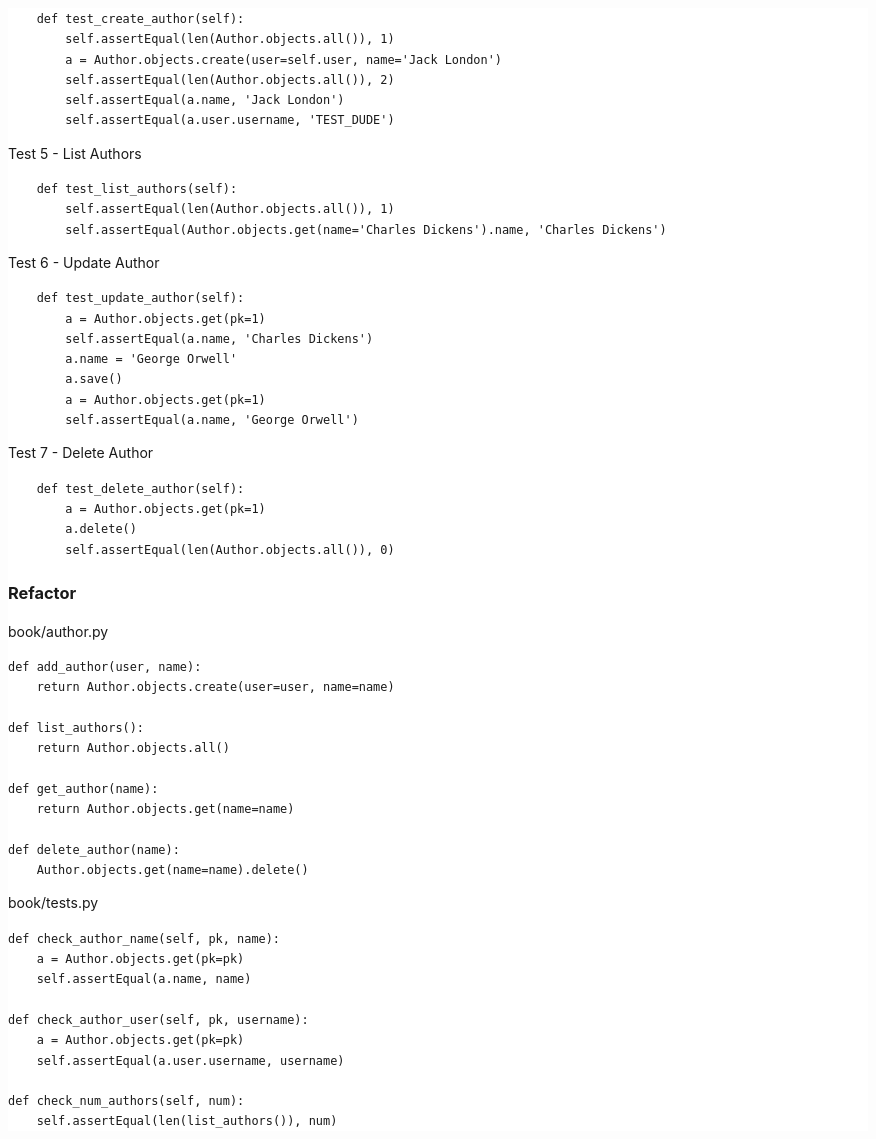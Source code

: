         def test_create_author(self):
            self.assertEqual(len(Author.objects.all()), 1)
            a = Author.objects.create(user=self.user, name='Jack London')
            self.assertEqual(len(Author.objects.all()), 2)
            self.assertEqual(a.name, 'Jack London')
            self.assertEqual(a.user.username, 'TEST_DUDE')

Test 5 - List Authors
    
        def test_list_authors(self):
            self.assertEqual(len(Author.objects.all()), 1)
            self.assertEqual(Author.objects.get(name='Charles Dickens').name, 'Charles Dickens')
    
Test 6 - Update Author

        def test_update_author(self):
            a = Author.objects.get(pk=1)
            self.assertEqual(a.name, 'Charles Dickens')
            a.name = 'George Orwell'
            a.save()
            a = Author.objects.get(pk=1)
            self.assertEqual(a.name, 'George Orwell')
    
Test 7 - Delete Author

        def test_delete_author(self):
            a = Author.objects.get(pk=1)
            a.delete()
            self.assertEqual(len(Author.objects.all()), 0)

### Refactor

book/author.py

    def add_author(user, name):
        return Author.objects.create(user=user, name=name)
        
    def list_authors():
        return Author.objects.all()
        
    def get_author(name):
        return Author.objects.get(name=name)
        
    def delete_author(name):
        Author.objects.get(name=name).delete()

        
book/tests.py

    def check_author_name(self, pk, name):
        a = Author.objects.get(pk=pk)
        self.assertEqual(a.name, name)
        
    def check_author_user(self, pk, username):
        a = Author.objects.get(pk=pk)
        self.assertEqual(a.user.username, username)
        
    def check_num_authors(self, num):
        self.assertEqual(len(list_authors()), num)
       